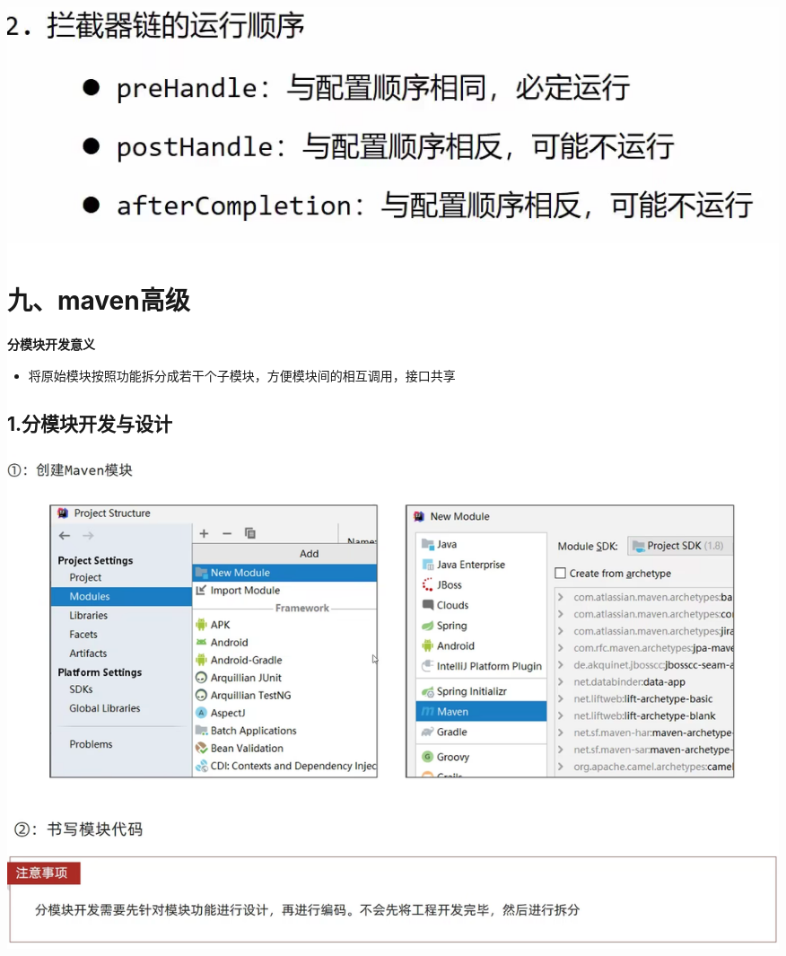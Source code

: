 ![image-20230727175358842](./spring/image-20230727175358842.png)

# 九、maven高级

**分模块开发意义**

- 将原始模块按照功能拆分成若干个子模块，方便模块间的相互调用，接口共享



## 1.分模块开发与设计

![image-20230730235218896](./spring/image-20230730235218896.png)

![image-20230730235314411](./spring/image-20230730235314411.png)

![image-20230730235322117](./spring/image-20230730235322117.png)
